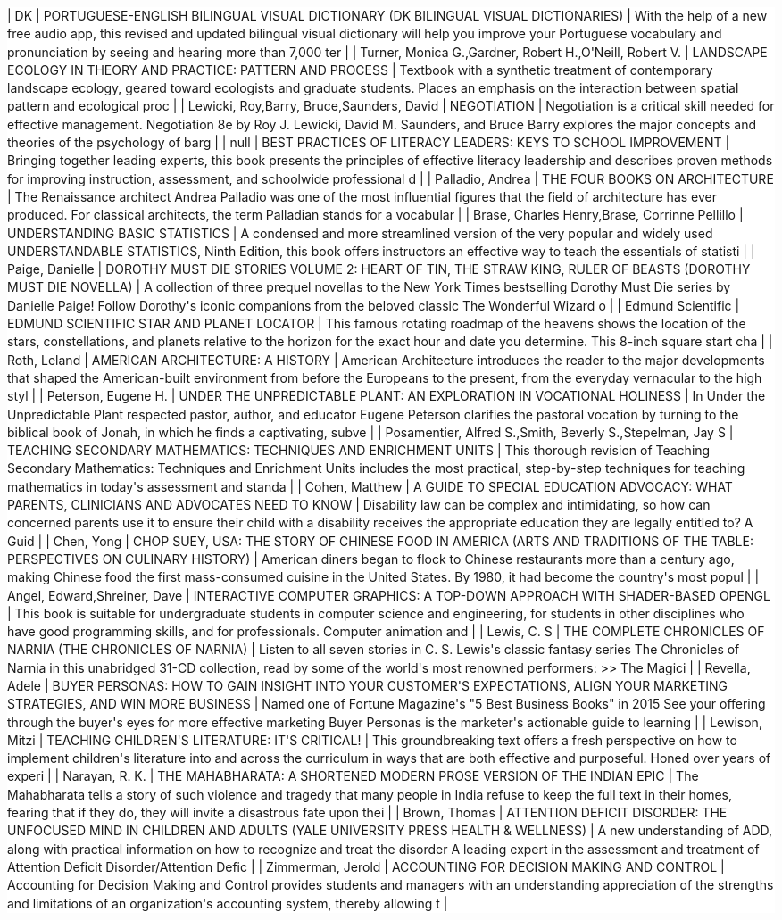 | DK | PORTUGUESE-ENGLISH BILINGUAL VISUAL DICTIONARY (DK BILINGUAL VISUAL DICTIONARIES) | With the help of a new free audio app, this revised and updated bilingual visual dictionary will help you improve your Portuguese vocabulary and pronunciation by seeing and hearing more than 7,000 ter |
| Turner, Monica G.,Gardner, Robert H.,O'Neill, Robert V. | LANDSCAPE ECOLOGY IN THEORY AND PRACTICE: PATTERN AND PROCESS | Textbook with a synthetic treatment of contemporary landscape ecology, geared toward ecologists and graduate students. Places an emphasis on the interaction between spatial pattern and ecological proc |
| Lewicki, Roy,Barry, Bruce,Saunders, David | NEGOTIATION | Negotiation is a critical skill needed for effective management. Negotiation 8e by Roy J. Lewicki, David M. Saunders, and Bruce Barry explores the major concepts and theories of the psychology of barg |
| null | BEST PRACTICES OF LITERACY LEADERS: KEYS TO SCHOOL IMPROVEMENT |  Bringing together leading experts, this book presents the principles of effective literacy leadership and describes proven methods for improving instruction, assessment, and schoolwide professional d |
| Palladio, Andrea | THE FOUR BOOKS ON ARCHITECTURE |  The Renaissance architect Andrea Palladio was one of the most influential figures that the field of architecture has ever produced. For classical architects, the term Palladian stands for a vocabular |
| Brase, Charles Henry,Brase, Corrinne Pellillo | UNDERSTANDING BASIC STATISTICS | A condensed and more streamlined version of the very popular and widely used UNDERSTANDABLE STATISTICS, Ninth Edition, this book offers instructors an effective way to teach the essentials of statisti |
| Paige, Danielle | DOROTHY MUST DIE STORIES VOLUME 2: HEART OF TIN, THE STRAW KING, RULER OF BEASTS (DOROTHY MUST DIE NOVELLA) |  A collection of three prequel novellas to the New York Times bestselling Dorothy Must Die series by Danielle Paige!  Follow Dorothy's iconic companions from the beloved classic The Wonderful Wizard o |
| Edmund Scientific | EDMUND SCIENTIFIC STAR AND PLANET LOCATOR | This famous rotating roadmap of the heavens shows the location of the stars, constellations, and planets relative to the horizon for the exact hour and date you determine. This 8-inch square start cha |
| Roth, Leland | AMERICAN ARCHITECTURE: A HISTORY | American Architecture introduces the reader to the major developments that shaped the American-built environment from before the Europeans to the present, from the everyday vernacular to the high styl |
| Peterson, Eugene H. | UNDER THE UNPREDICTABLE PLANT: AN EXPLORATION IN VOCATIONAL HOLINESS | In Under the Unpredictable Plant respected pastor, author, and educator Eugene Peterson clarifies the pastoral vocation by turning to the biblical book of Jonah, in which he finds a captivating, subve |
| Posamentier, Alfred S.,Smith, Beverly S.,Stepelman, Jay S | TEACHING SECONDARY MATHEMATICS: TECHNIQUES AND ENRICHMENT UNITS | This thorough revision of Teaching Secondary Mathematics: Techniques and Enrichment Units includes the most practical, step-by-step techniques for teaching mathematics in today's assessment and standa |
| Cohen, Matthew | A GUIDE TO SPECIAL EDUCATION ADVOCACY: WHAT PARENTS, CLINICIANS AND ADVOCATES NEED TO KNOW |  Disability law can be complex and intimidating, so how can concerned parents use it to ensure their child with a disability receives the appropriate education they are legally entitled to?     A Guid |
| Chen, Yong | CHOP SUEY, USA: THE STORY OF CHINESE FOOD IN AMERICA (ARTS AND TRADITIONS OF THE TABLE: PERSPECTIVES ON CULINARY HISTORY) | American diners began to flock to Chinese restaurants more than a century ago, making Chinese food the first mass-consumed cuisine in the United States. By 1980, it had become the country's most popul |
| Angel, Edward,Shreiner, Dave | INTERACTIVE COMPUTER GRAPHICS: A TOP-DOWN APPROACH WITH SHADER-BASED OPENGL | This book is suitable for undergraduate students in computer science and engineering, for students in other disciplines who have good programming skills, and for professionals. Computer animation and  |
| Lewis, C. S | THE COMPLETE CHRONICLES OF NARNIA (THE CHRONICLES OF NARNIA) |  Listen to all seven stories in C. S. Lewis's classic fantasy series The Chronicles of Narnia in this unabridged 31-CD collection, read by some of the world's most renowned performers:   >> The Magici |
| Revella, Adele | BUYER PERSONAS: HOW TO GAIN INSIGHT INTO YOUR CUSTOMER'S EXPECTATIONS, ALIGN YOUR MARKETING STRATEGIES, AND WIN MORE BUSINESS | Named one of Fortune Magazine's "5 Best Business Books" in 2015  See your offering through the buyer's eyes for more effective marketing  Buyer Personas is the marketer's actionable guide to learning  |
| Lewison, Mitzi | TEACHING CHILDREN'S LITERATURE: IT'S CRITICAL! |  This groundbreaking text offers a fresh perspective on how to implement children's literature into and across the curriculum in ways that are both effective and purposeful. Honed over years of experi |
| Narayan, R. K. | THE MAHABHARATA: A SHORTENED MODERN PROSE VERSION OF THE INDIAN EPIC |  The Mahabharata tells a story of such violence and tragedy that many people in India refuse to keep the full text in their homes, fearing that if they do, they will invite a disastrous fate upon thei |
| Brown, Thomas | ATTENTION DEFICIT DISORDER: THE UNFOCUSED MIND IN CHILDREN AND ADULTS (YALE UNIVERSITY PRESS HEALTH &AMP; WELLNESS) | A new understanding of ADD, along with practical information on how to recognize and treat the disorder   A leading expert in the assessment and treatment of Attention Deficit Disorder/Attention Defic |
| Zimmerman, Jerold | ACCOUNTING FOR DECISION MAKING AND CONTROL | Accounting for Decision Making and Control provides students and managers with an understanding appreciation of the strengths and limitations of an organization's accounting system, thereby allowing t |